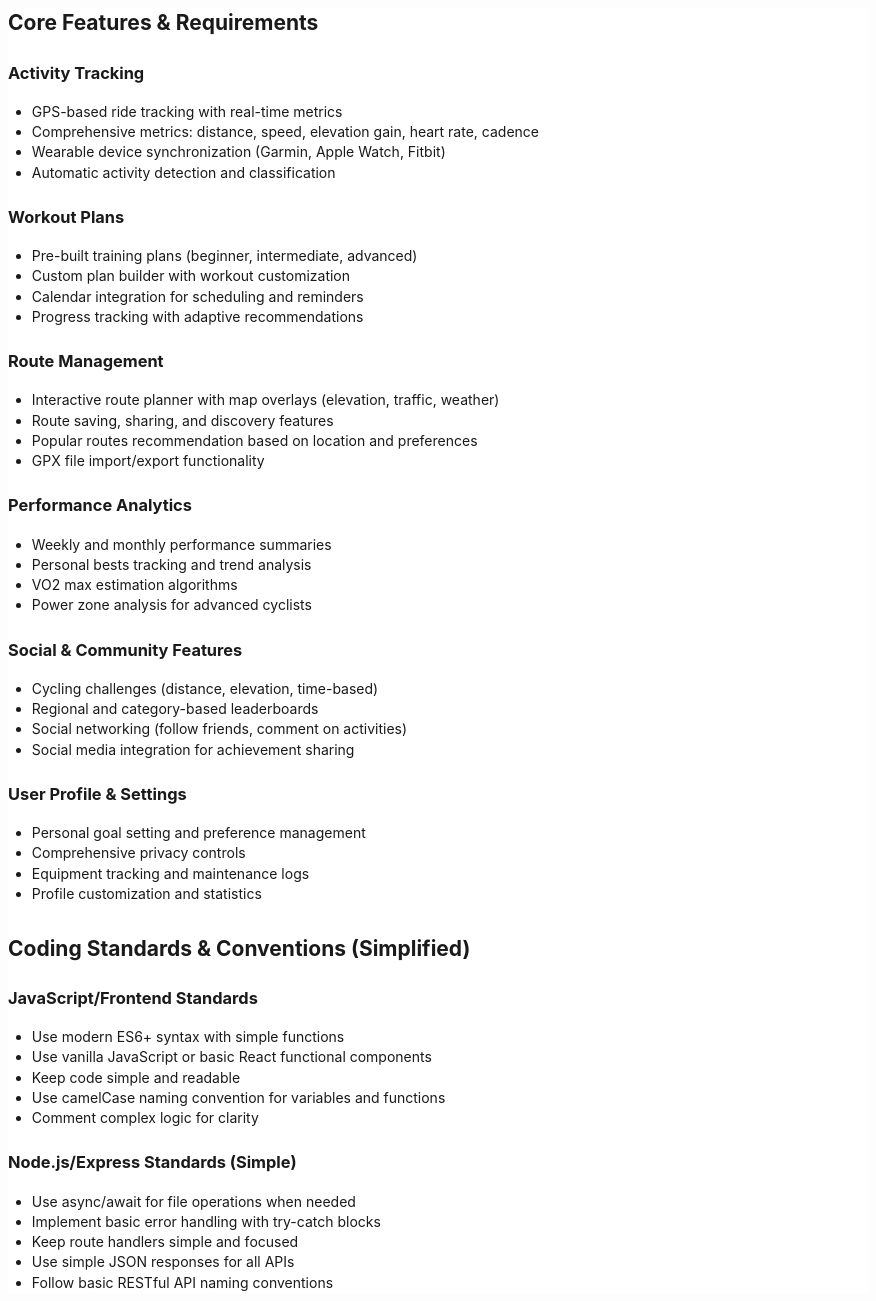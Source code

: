 ## Core Features & Requirements

### Activity Tracking
- GPS-based ride tracking with real-time metrics
- Comprehensive metrics: distance, speed, elevation gain, heart rate, cadence
- Wearable device synchronization (Garmin, Apple Watch, Fitbit)
- Automatic activity detection and classification

### Workout Plans
- Pre-built training plans (beginner, intermediate, advanced)
- Custom plan builder with workout customization
- Calendar integration for scheduling and reminders
- Progress tracking with adaptive recommendations

### Route Management
- Interactive route planner with map overlays (elevation, traffic, weather)
- Route saving, sharing, and discovery features
- Popular routes recommendation based on location and preferences
- GPX file import/export functionality

### Performance Analytics
- Weekly and monthly performance summaries
- Personal bests tracking and trend analysis
- VO2 max estimation algorithms
- Power zone analysis for advanced cyclists

### Social & Community Features
- Cycling challenges (distance, elevation, time-based)
- Regional and category-based leaderboards
- Social networking (follow friends, comment on activities)
- Social media integration for achievement sharing

### User Profile & Settings
- Personal goal setting and preference management
- Comprehensive privacy controls
- Equipment tracking and maintenance logs
- Profile customization and statistics

## Coding Standards & Conventions (Simplified)

### JavaScript/Frontend Standards
- Use modern ES6+ syntax with simple functions
- Use vanilla JavaScript or basic React functional components
- Keep code simple and readable
- Use camelCase naming convention for variables and functions
- Comment complex logic for clarity

### Node.js/Express Standards (Simple)
- Use async/await for file operations when needed
- Implement basic error handling with try-catch blocks
- Keep route handlers simple and focused
- Use simple JSON responses for all APIs
- Follow basic RESTful API naming conventions
